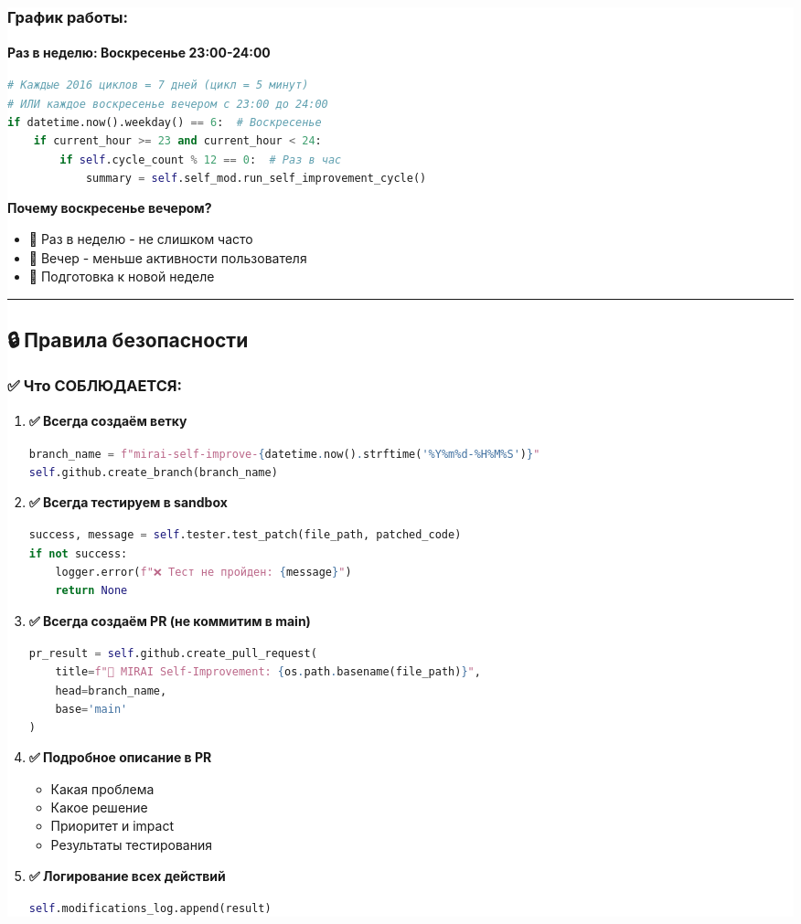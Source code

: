 ### График работы:
**Раз в неделю: Воскресенье 23:00-24:00**

```python
# Каждые 2016 циклов = 7 дней (цикл = 5 минут)
# ИЛИ каждое воскресенье вечером с 23:00 до 24:00
if datetime.now().weekday() == 6:  # Воскресенье
    if current_hour >= 23 and current_hour < 24:
        if self.cycle_count % 12 == 0:  # Раз в час
            summary = self.self_mod.run_self_improvement_cycle()
```

**Почему воскресенье вечером?**
- 📅 Раз в неделю - не слишком часто
- 🌙 Вечер - меньше активности пользователя
- 🧹 Подготовка к новой неделе

---

## 🔒 Правила безопасности

### ✅ Что СОБЛЮДАЕТСЯ:

1. **✅ Всегда создаём ветку**
   ```python
   branch_name = f"mirai-self-improve-{datetime.now().strftime('%Y%m%d-%H%M%S')}"
   self.github.create_branch(branch_name)
   ```

2. **✅ Всегда тестируем в sandbox**
   ```python
   success, message = self.tester.test_patch(file_path, patched_code)
   if not success:
       logger.error(f"❌ Тест не пройден: {message}")
       return None
   ```

3. **✅ Всегда создаём PR (не коммитим в main)**
   ```python
   pr_result = self.github.create_pull_request(
       title=f"🔧 MIRAI Self-Improvement: {os.path.basename(file_path)}",
       head=branch_name,
       base='main'
   )
   ```

4. **✅ Подробное описание в PR**
   - Какая проблема
   - Какое решение
   - Приоритет и impact
   - Результаты тестирования

5. **✅ Логирование всех действий**
   ```python
   self.modifications_log.append(result)
   ```
